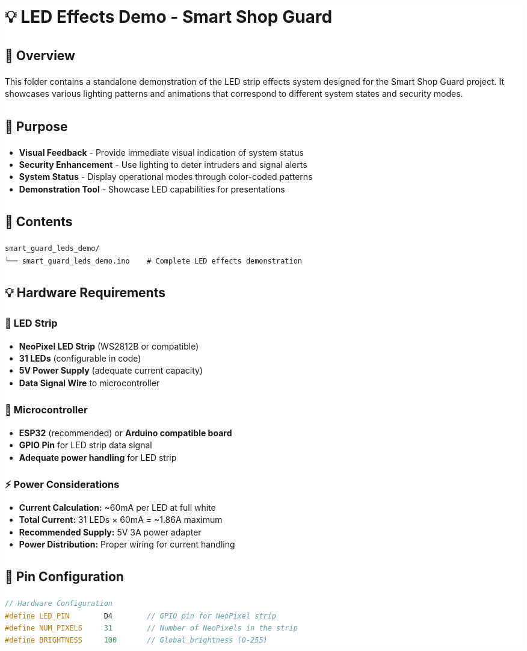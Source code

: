 # 💡 LED Effects Demo - Smart Shop Guard

## 📖 Overview

This folder contains a standalone demonstration of the LED strip effects system designed for the Smart Shop Guard project. It showcases various lighting patterns and animations that correspond to different system states and security modes.

## 🎯 Purpose

- **Visual Feedback** - Provide immediate visual indication of system status
- **Security Enhancement** - Use lighting to deter intruders and signal alerts
- **System Status** - Display operational modes through color-coded patterns
- **Demonstration Tool** - Showcase LED capabilities for presentations

## 📁 Contents

```
smart_guard_leds_demo/
└── smart_guard_leds_demo.ino    # Complete LED effects demonstration
```

## 💡 Hardware Requirements

### 🌈 LED Strip
- **NeoPixel LED Strip** (WS2812B or compatible)
- **31 LEDs** (configurable in code)
- **5V Power Supply** (adequate current capacity)
- **Data Signal Wire** to microcontroller

### 🔌 Microcontroller
- **ESP32** (recommended) or **Arduino compatible board**
- **GPIO Pin** for LED strip data signal
- **Adequate power handling** for LED strip

### ⚡ Power Considerations
- **Current Calculation:** ~60mA per LED at full white
- **Total Current:** 31 LEDs × 60mA = ~1.86A maximum
- **Recommended Supply:** 5V 3A power adapter
- **Power Distribution:** Proper wiring for current handling

## 📌 Pin Configuration

```cpp
// Hardware Configuration
#define LED_PIN        D4        // GPIO pin for NeoPixel strip
#define NUM_PIXELS     31        // Number of NeoPixels in the strip
#define BRIGHTNESS     100       // Global brightness (0-255)
```
